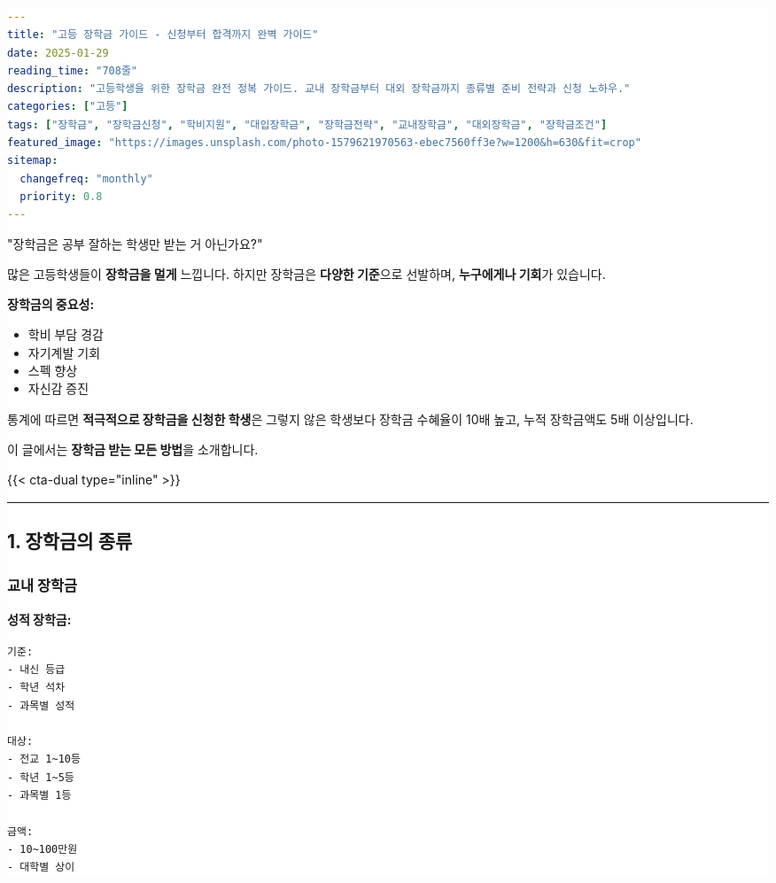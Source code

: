 ```yaml
---
title: "고등 장학금 가이드 - 신청부터 합격까지 완벽 가이드"
date: 2025-01-29
reading_time: "708줄"
description: "고등학생을 위한 장학금 완전 정복 가이드. 교내 장학금부터 대외 장학금까지 종류별 준비 전략과 신청 노하우."
categories: ["고등"]
tags: ["장학금", "장학금신청", "학비지원", "대입장학금", "장학금전략", "교내장학금", "대외장학금", "장학금조건"]
featured_image: "https://images.unsplash.com/photo-1579621970563-ebec7560ff3e?w=1200&h=630&fit=crop"
sitemap:
  changefreq: "monthly"
  priority: 0.8
---
```


"장학금은 공부 잘하는 학생만 받는 거 아닌가요?"

많은 고등학생들이 **장학금을 멀게** 느낍니다. 하지만 장학금은 **다양한 기준**으로 선발하며, **누구에게나 기회**가 있습니다.

**장학금의 중요성:**
- 학비 부담 경감
- 자기계발 기회
- 스펙 향상
- 자신감 증진

통계에 따르면 **적극적으로 장학금을 신청한 학생**은 그렇지 않은 학생보다 장학금 수혜율이 10배 높고, 누적 장학금액도 5배 이상입니다.

이 글에서는 **장학금 받는 모든 방법**을 소개합니다.

{{< cta-dual type="inline" >}}

---

## 1. 장학금의 종류

### 교내 장학금

**성적 장학금:**

```
기준:
- 내신 등급
- 학년 석차
- 과목별 성적

대상:
- 전교 1~10등
- 학년 1~5등
- 과목별 1등

금액:
- 10~100만원
- 대학별 상이
```
